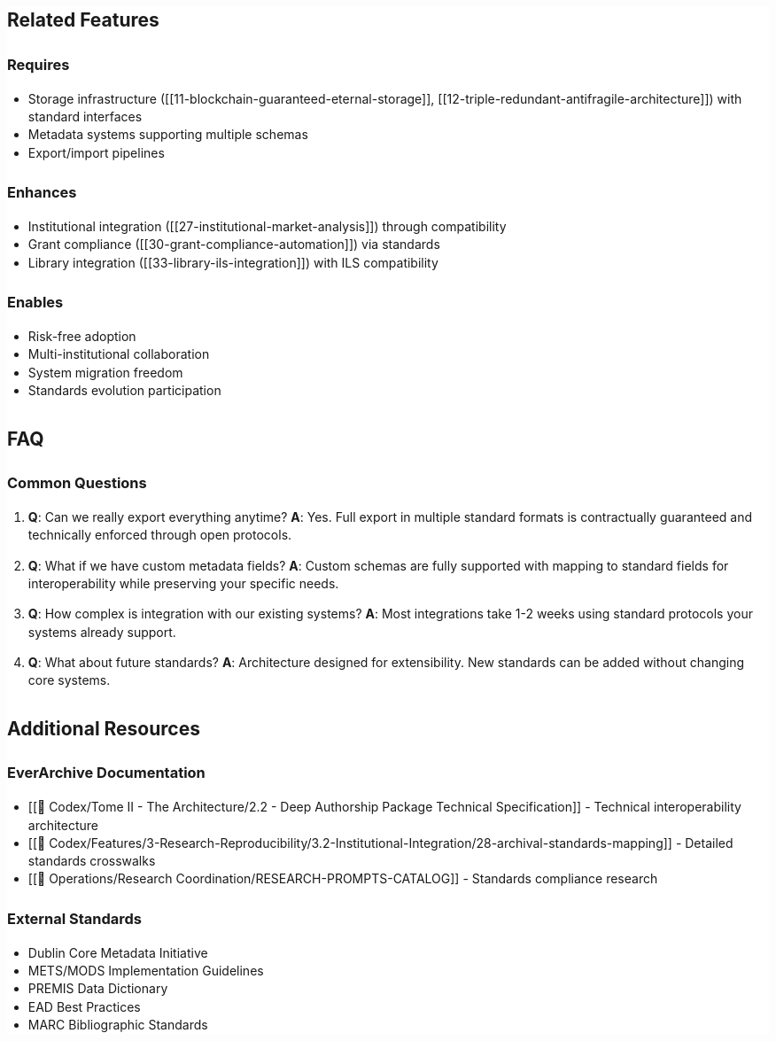 ## Related Features

### Requires
- Storage infrastructure ([[11-blockchain-guaranteed-eternal-storage]], [[12-triple-redundant-antifragile-architecture]]) with standard interfaces
- Metadata systems supporting multiple schemas
- Export/import pipelines

### Enhances
- Institutional integration ([[27-institutional-market-analysis]]) through compatibility
- Grant compliance ([[30-grant-compliance-automation]]) via standards
- Library integration ([[33-library-ils-integration]]) with ILS compatibility

### Enables
- Risk-free adoption
- Multi-institutional collaboration
- System migration freedom
- Standards evolution participation

## FAQ

### Common Questions

1. **Q**: Can we really export everything anytime?
   **A**: Yes. Full export in multiple standard formats is contractually guaranteed and technically enforced through open protocols.

2. **Q**: What if we have custom metadata fields?
   **A**: Custom schemas are fully supported with mapping to standard fields for interoperability while preserving your specific needs.

3. **Q**: How complex is integration with our existing systems?
   **A**: Most integrations take 1-2 weeks using standard protocols your systems already support.

4. **Q**: What about future standards?
   **A**: Architecture designed for extensibility. New standards can be added without changing core systems.

## Additional Resources

### EverArchive Documentation
- [[💎 Codex/Tome II - The Architecture/2.2 - Deep Authorship Package Technical Specification]] - Technical interoperability architecture
- [[💎 Codex/Features/3-Research-Reproducibility/3.2-Institutional-Integration/28-archival-standards-mapping]] - Detailed standards crosswalks
- [[📁 Operations/Research Coordination/RESEARCH-PROMPTS-CATALOG]] - Standards compliance research

### External Standards
- Dublin Core Metadata Initiative
- METS/MODS Implementation Guidelines
- PREMIS Data Dictionary
- EAD Best Practices
- MARC Bibliographic Standards
